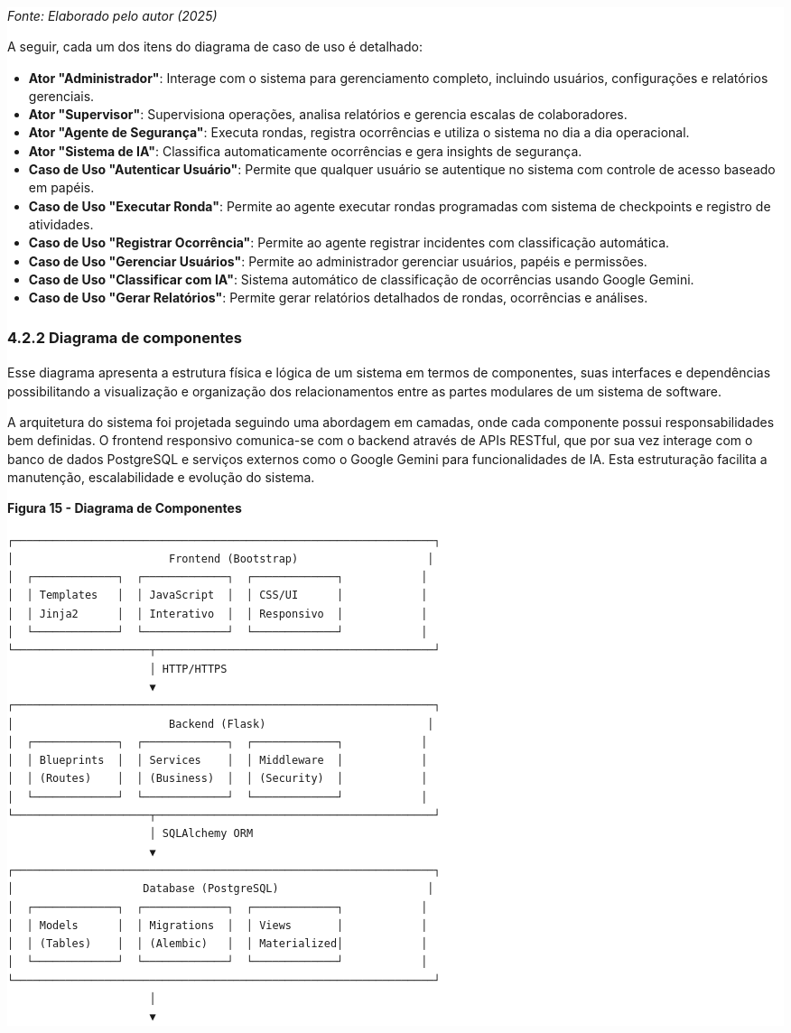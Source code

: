 *Fonte: Elaborado pelo autor (2025)*

A seguir, cada um dos itens do diagrama de caso de uso é detalhado:

- **Ator "Administrador"**: Interage com o sistema para gerenciamento completo, incluindo usuários, configurações e relatórios gerenciais.
- **Ator "Supervisor"**: Supervisiona operações, analisa relatórios e gerencia escalas de colaboradores.
- **Ator "Agente de Segurança"**: Executa rondas, registra ocorrências e utiliza o sistema no dia a dia operacional.
- **Ator "Sistema de IA"**: Classifica automaticamente ocorrências e gera insights de segurança.
- **Caso de Uso "Autenticar Usuário"**: Permite que qualquer usuário se autentique no sistema com controle de acesso baseado em papéis.
- **Caso de Uso "Executar Ronda"**: Permite ao agente executar rondas programadas com sistema de checkpoints e registro de atividades.
- **Caso de Uso "Registrar Ocorrência"**: Permite ao agente registrar incidentes com classificação automática.
- **Caso de Uso "Gerenciar Usuários"**: Permite ao administrador gerenciar usuários, papéis e permissões.
- **Caso de Uso "Classificar com IA"**: Sistema automático de classificação de ocorrências usando Google Gemini.
- **Caso de Uso "Gerar Relatórios"**: Permite gerar relatórios detalhados de rondas, ocorrências e análises.

### 4.2.2 Diagrama de componentes

Esse diagrama apresenta a estrutura física e lógica de um sistema em termos de componentes, suas interfaces e dependências possibilitando a visualização e organização dos relacionamentos entre as partes modulares de um sistema de software.

A arquitetura do sistema foi projetada seguindo uma abordagem em camadas, onde cada componente possui responsabilidades bem definidas. O frontend responsivo comunica-se com o backend através de APIs RESTful, que por sua vez interage com o banco de dados PostgreSQL e serviços externos como o Google Gemini para funcionalidades de IA. Esta estruturação facilita a manutenção, escalabilidade e evolução do sistema.

**Figura 15 - Diagrama de Componentes**

```
┌─────────────────────────────────────────────────────────────────┐
│                        Frontend (Bootstrap)                    │
│  ┌─────────────┐  ┌─────────────┐  ┌─────────────┐            │
│  │ Templates   │  │ JavaScript  │  │ CSS/UI      │            │
│  │ Jinja2      │  │ Interativo  │  │ Responsivo  │            │
│  └─────────────┘  └─────────────┘  └─────────────┘            │
└─────────────────────┬───────────────────────────────────────────┘
                      │ HTTP/HTTPS
                      ▼
┌─────────────────────────────────────────────────────────────────┐
│                        Backend (Flask)                         │
│  ┌─────────────┐  ┌─────────────┐  ┌─────────────┐            │
│  │ Blueprints  │  │ Services    │  │ Middleware  │            │
│  │ (Routes)    │  │ (Business)  │  │ (Security)  │            │
│  └─────────────┘  └─────────────┘  └─────────────┘            │
└─────────────────────┬───────────────────────────────────────────┘
                      │ SQLAlchemy ORM
                      ▼
┌─────────────────────────────────────────────────────────────────┐
│                    Database (PostgreSQL)                       │
│  ┌─────────────┐  ┌─────────────┐  ┌─────────────┐            │
│  │ Models      │  │ Migrations  │  │ Views       │            │
│  │ (Tables)    │  │ (Alembic)   │  │ Materialized│            │
│  └─────────────┘  └─────────────┘  └─────────────┘            │
└─────────────────────────────────────────────────────────────────┘
                      │
                      ▼
```